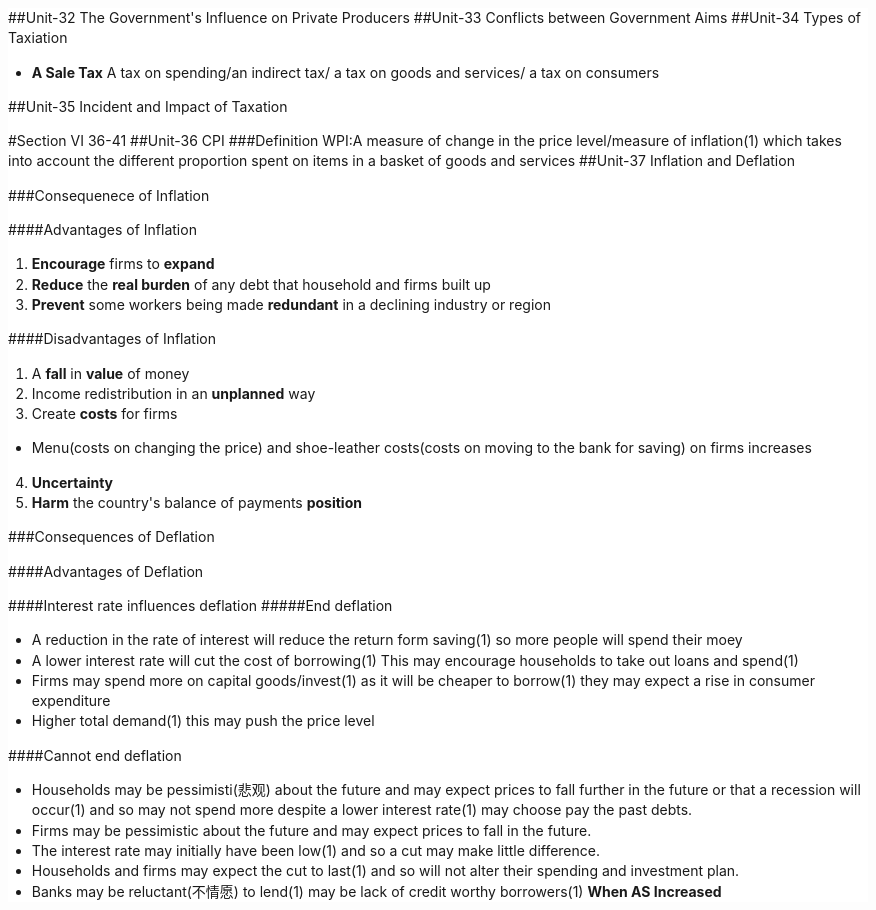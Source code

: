 ##Unit-32 The Government's Influence on Private Producers
##Unit-33 Conflicts between Government Aims
##Unit-34 Types of Taxiation
<span id="taxiation" />
- **A Sale Tax**
   A tax on spending/an indirect tax/ a tax on goods and services/ a tax on consumers

##Unit-35 Incident and Impact of Taxation


#Section VI 36-41
##Unit-36 CPI
###Definition
WPI:A measure of change in the price level/measure of inflation(1) which takes into account the different proportion spent on items in a basket of goods and services
##Unit-37 Inflation and Deflation

###Consequenece of Inflation

####Advantages of Inflation

1. **Encourage** firms to **expand**
2. **Reduce** the **real burden** of any debt that household and firms built up
3. **Prevent** some workers being made **redundant** in a declining industry or region

####Disadvantages of Inflation

1. A **fall** in **value** of money
2. Income redistribution in an **unplanned** way
3. Create **costs** for firms

* Menu(costs on changing the price) and shoe-leather costs(costs on moving to the bank for saving) on firms increases

4. **Uncertainty**
5. **Harm** the country's balance of payments **position**

###Consequences of Deflation

####Advantages of Deflation

####Interest rate influences deflation
#####End deflation
- A reduction in the rate of interest will reduce the return form saving(1) so more people will spend their moey
- A lower interest rate will cut the cost of borrowing(1) This may encourage households to take out loans and spend(1)
- Firms may spend more on capital goods/invest(1) as it will be cheaper to borrow(1) they may expect a rise in consumer expenditure
- Higher total demand(1) this may push the price level

####Cannot end deflation
- Households may be pessimisti(悲观) about the future and may expect prices to fall further in the future or that a recession will occur(1) and so may not spend more despite a lower interest rate(1) may choose pay the past debts.
- Firms may be pessimistic about the future and may expect prices to fall in the future.
- The interest rate may initially have been low(1) and so a cut may make little difference.
- Households and firms may expect the cut to last(1) and so will not alter their spending and investment plan.
- Banks may be reluctant(不情愿) to lend(1) may be lack of credit worthy borrowers(1)
**When AS Increased**
